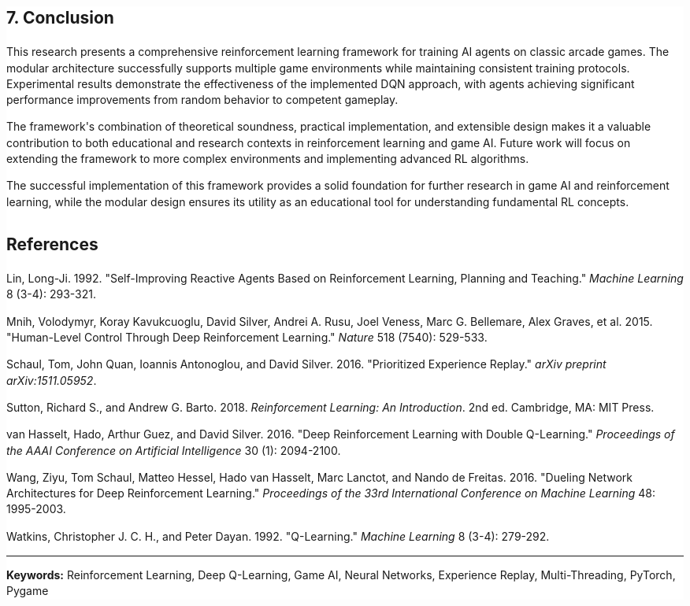 ## 7. Conclusion

This research presents a comprehensive reinforcement learning framework for training AI agents on classic arcade games. The modular architecture successfully supports multiple game environments while maintaining consistent training protocols. Experimental results demonstrate the effectiveness of the implemented DQN approach, with agents achieving significant performance improvements from random behavior to competent gameplay.

The framework's combination of theoretical soundness, practical implementation, and extensible design makes it a valuable contribution to both educational and research contexts in reinforcement learning and game AI. Future work will focus on extending the framework to more complex environments and implementing advanced RL algorithms.

The successful implementation of this framework provides a solid foundation for further research in game AI and reinforcement learning, while the modular design ensures its utility as an educational tool for understanding fundamental RL concepts.

## References

Lin, Long-Ji. 1992. "Self-Improving Reactive Agents Based on Reinforcement Learning, Planning and Teaching." *Machine Learning* 8 (3-4): 293-321.

Mnih, Volodymyr, Koray Kavukcuoglu, David Silver, Andrei A. Rusu, Joel Veness, Marc G. Bellemare, Alex Graves, et al. 2015. "Human-Level Control Through Deep Reinforcement Learning." *Nature* 518 (7540): 529-533.

Schaul, Tom, John Quan, Ioannis Antonoglou, and David Silver. 2016. "Prioritized Experience Replay." *arXiv preprint arXiv:1511.05952*.

Sutton, Richard S., and Andrew G. Barto. 2018. *Reinforcement Learning: An Introduction*. 2nd ed. Cambridge, MA: MIT Press.

van Hasselt, Hado, Arthur Guez, and David Silver. 2016. "Deep Reinforcement Learning with Double Q-Learning." *Proceedings of the AAAI Conference on Artificial Intelligence* 30 (1): 2094-2100.

Wang, Ziyu, Tom Schaul, Matteo Hessel, Hado van Hasselt, Marc Lanctot, and Nando de Freitas. 2016. "Dueling Network Architectures for Deep Reinforcement Learning." *Proceedings of the 33rd International Conference on Machine Learning* 48: 1995-2003.

Watkins, Christopher J. C. H., and Peter Dayan. 1992. "Q-Learning." *Machine Learning* 8 (3-4): 279-292.

---

**Keywords:** Reinforcement Learning, Deep Q-Learning, Game AI, Neural Networks, Experience Replay, Multi-Threading, PyTorch, Pygame 